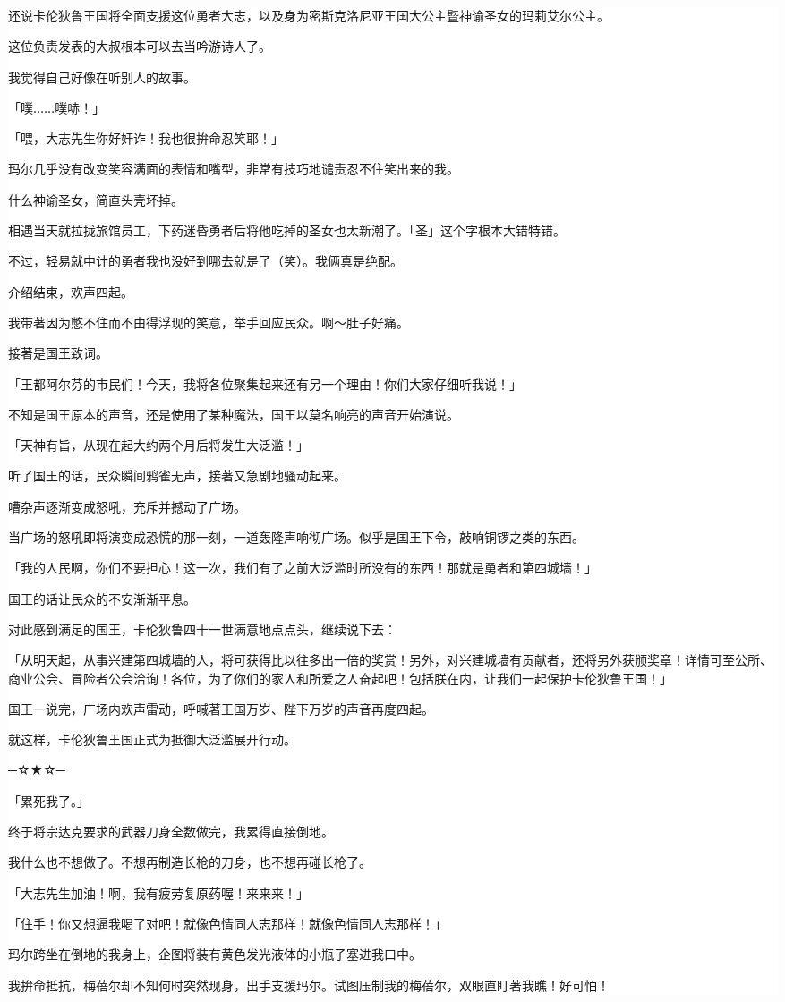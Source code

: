 还说卡伦狄鲁王国将全面支援这位勇者大志，以及身为密斯克洛尼亚王国大公主暨神谕圣女的玛莉艾尔公主。

这位负责发表的大叔根本可以去当吟游诗人了。

我觉得自己好像在听别人的故事。

「噗……噗哧！」

「喂，大志先生你好奸诈！我也很拚命忍笑耶！」

玛尔几乎没有改变笑容满面的表情和嘴型，非常有技巧地谴责忍不住笑出来的我。

什么神谕圣女，简直头壳坏掉。

相遇当天就拉拢旅馆员工，下药迷昏勇者后将他吃掉的圣女也太新潮了。「圣」这个字根本大错特错。

不过，轻易就中计的勇者我也没好到哪去就是了（笑）。我俩真是绝配。

介绍结束，欢声四起。

我带著因为憋不住而不由得浮现的笑意，举手回应民众。啊～肚子好痛。

接著是国王致词。

「王都阿尔芬的市民们！今天，我将各位聚集起来还有另一个理由！你们大家仔细听我说！」

不知是国王原本的声音，还是使用了某种魔法，国王以莫名响亮的声音开始演说。

「天神有旨，从现在起大约两个月后将发生大泛滥！」

听了国王的话，民众瞬间鸦雀无声，接著又急剧地骚动起来。

嘈杂声逐渐变成怒吼，充斥并撼动了广场。

当广场的怒吼即将演变成恐慌的那一刻，一道轰隆声响彻广场。似乎是国王下令，敲响铜锣之类的东西。

「我的人民啊，你们不要担心！这一次，我们有了之前大泛滥时所没有的东西！那就是勇者和第四城墙！」

国王的话让民众的不安渐渐平息。

对此感到满足的国王，卡伦狄鲁四十一世满意地点点头，继续说下去：

「从明天起，从事兴建第四城墙的人，将可获得比以往多出一倍的奖赏！另外，对兴建城墙有贡献者，还将另外获颁奖章！详情可至公所、商业公会、冒险者公会洽询！各位，为了你们的家人和所爱之人奋起吧！包括朕在内，让我们一起保护卡伦狄鲁王国！」

国王一说完，广场内欢声雷动，呼喊著王国万岁、陛下万岁的声音再度四起。

就这样，卡伦狄鲁王国正式为抵御大泛滥展开行动。

─☆★☆─

「累死我了。」

终于将宗达克要求的武器刀身全数做完，我累得直接倒地。

我什么也不想做了。不想再制造长枪的刀身，也不想再碰长枪了。

「大志先生加油！啊，我有疲劳复原药喔！来来来！」

「住手！你又想逼我喝了对吧！就像色情同人志那样！就像色情同人志那样！」

玛尔跨坐在倒地的我身上，企图将装有黄色发光液体的小瓶子塞进我口中。

我拚命抵抗，梅蓓尔却不知何时突然现身，出手支援玛尔。试图压制我的梅蓓尔，双眼直盯著我瞧！好可怕！
